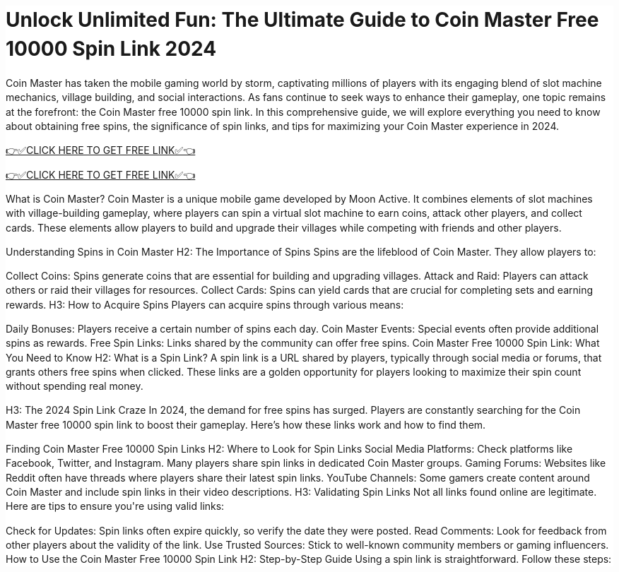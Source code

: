 # Unlock Unlimited Fun: The Ultimate Guide to Coin Master Free 10000 Spin Link 2024
Coin Master has taken the mobile gaming world by storm, captivating millions of players with its engaging blend of slot machine mechanics, village building, and social interactions. As fans continue to seek ways to enhance their gameplay, one topic remains at the forefront: the Coin Master free 10000 spin link. In this comprehensive guide, we will explore everything you need to know about obtaining free spins, the significance of spin links, and tips for maximizing your Coin Master experience in 2024.

[👉✅CLICK HERE TO GET FREE LINK✅👈](https://freesingup.online/CoinMasterSpin)

[👉✅CLICK HERE TO GET FREE LINK✅👈](https://freesingup.online/CoinMasterSpin)

What is Coin Master?
Coin Master is a unique mobile game developed by Moon Active. It combines elements of slot machines with village-building gameplay, where players can spin a virtual slot machine to earn coins, attack other players, and collect cards. These elements allow players to build and upgrade their villages while competing with friends and other players.

Understanding Spins in Coin Master
H2: The Importance of Spins
Spins are the lifeblood of Coin Master. They allow players to:

Collect Coins: Spins generate coins that are essential for building and upgrading villages.
Attack and Raid: Players can attack others or raid their villages for resources.
Collect Cards: Spins can yield cards that are crucial for completing sets and earning rewards.
H3: How to Acquire Spins
Players can acquire spins through various means:

Daily Bonuses: Players receive a certain number of spins each day.
Coin Master Events: Special events often provide additional spins as rewards.
Free Spin Links: Links shared by the community can offer free spins.
Coin Master Free 10000 Spin Link: What You Need to Know
H2: What is a Spin Link?
A spin link is a URL shared by players, typically through social media or forums, that grants others free spins when clicked. These links are a golden opportunity for players looking to maximize their spin count without spending real money.

H3: The 2024 Spin Link Craze
In 2024, the demand for free spins has surged. Players are constantly searching for the Coin Master free 10000 spin link to boost their gameplay. Here’s how these links work and how to find them.

Finding Coin Master Free 10000 Spin Links
H2: Where to Look for Spin Links
Social Media Platforms: Check platforms like Facebook, Twitter, and Instagram. Many players share spin links in dedicated Coin Master groups.
Gaming Forums: Websites like Reddit often have threads where players share their latest spin links.
YouTube Channels: Some gamers create content around Coin Master and include spin links in their video descriptions.
H3: Validating Spin Links
Not all links found online are legitimate. Here are tips to ensure you're using valid links:

Check for Updates: Spin links often expire quickly, so verify the date they were posted.
Read Comments: Look for feedback from other players about the validity of the link.
Use Trusted Sources: Stick to well-known community members or gaming influencers.
How to Use the Coin Master Free 10000 Spin Link
H2: Step-by-Step Guide
Using a spin link is straightforward. Follow these steps:
